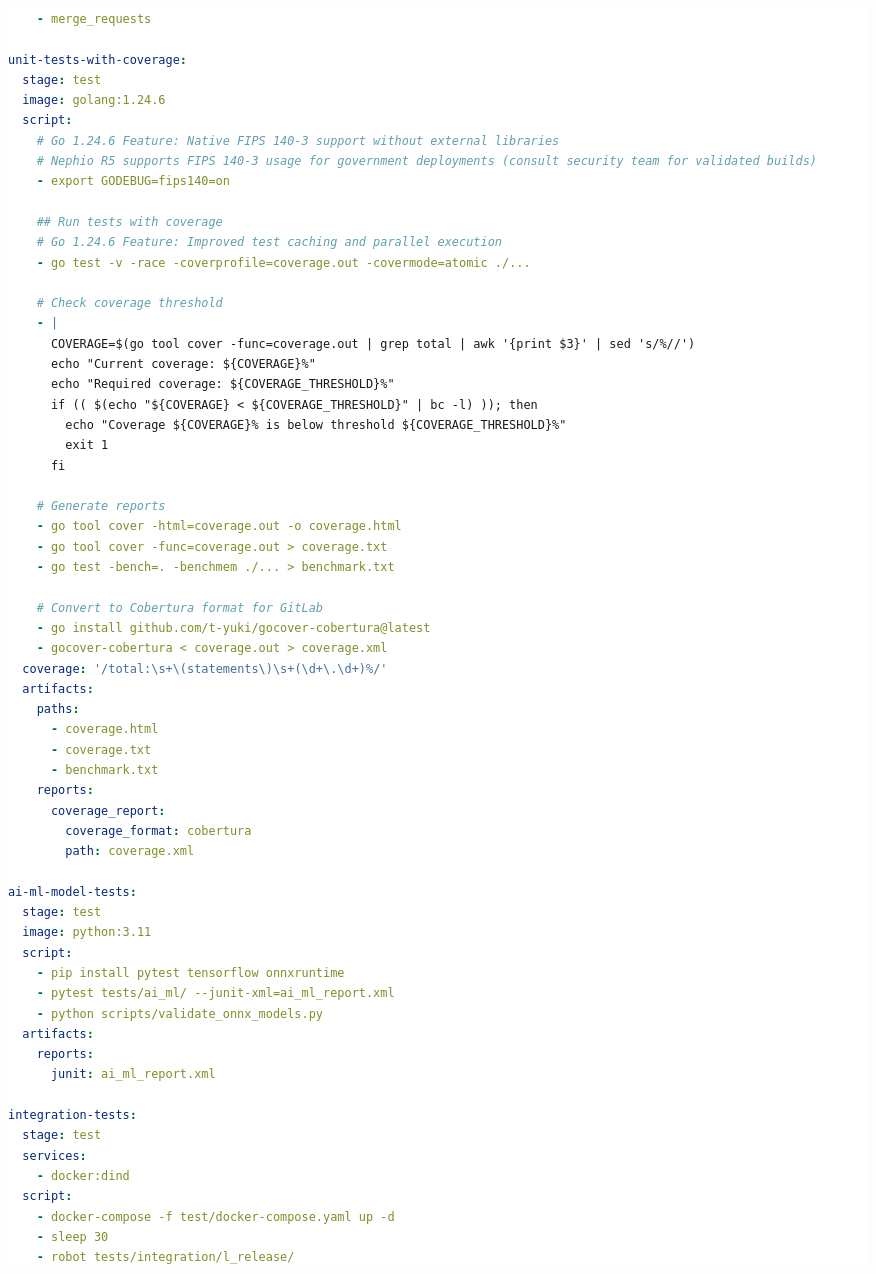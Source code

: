 ```yaml
    - merge_requests

unit-tests-with-coverage:
  stage: test
  image: golang:1.24.6
  script:
    # Go 1.24.6 Feature: Native FIPS 140-3 support without external libraries
    # Nephio R5 supports FIPS 140-3 usage for government deployments (consult security team for validated builds)
    - export GODEBUG=fips140=on
    
    ## Run tests with coverage
    # Go 1.24.6 Feature: Improved test caching and parallel execution
    - go test -v -race -coverprofile=coverage.out -covermode=atomic ./...
    
    # Check coverage threshold
    - |
      COVERAGE=$(go tool cover -func=coverage.out | grep total | awk '{print $3}' | sed 's/%//')
      echo "Current coverage: ${COVERAGE}%"
      echo "Required coverage: ${COVERAGE_THRESHOLD}%"
      if (( $(echo "${COVERAGE} < ${COVERAGE_THRESHOLD}" | bc -l) )); then
        echo "Coverage ${COVERAGE}% is below threshold ${COVERAGE_THRESHOLD}%"
        exit 1
      fi
    
    # Generate reports
    - go tool cover -html=coverage.out -o coverage.html
    - go tool cover -func=coverage.out > coverage.txt
    - go test -bench=. -benchmem ./... > benchmark.txt
    
    # Convert to Cobertura format for GitLab
    - go install github.com/t-yuki/gocover-cobertura@latest
    - gocover-cobertura < coverage.out > coverage.xml
  coverage: '/total:\s+\(statements\)\s+(\d+\.\d+)%/'
  artifacts:
    paths:
      - coverage.html
      - coverage.txt
      - benchmark.txt
    reports:
      coverage_report:
        coverage_format: cobertura
        path: coverage.xml

ai-ml-model-tests:
  stage: test
  image: python:3.11
  script:
    - pip install pytest tensorflow onnxruntime
    - pytest tests/ai_ml/ --junit-xml=ai_ml_report.xml
    - python scripts/validate_onnx_models.py
  artifacts:
    reports:
      junit: ai_ml_report.xml

integration-tests:
  stage: test
  services:
    - docker:dind
  script:
    - docker-compose -f test/docker-compose.yaml up -d
    - sleep 30
    - robot tests/integration/l_release/
```